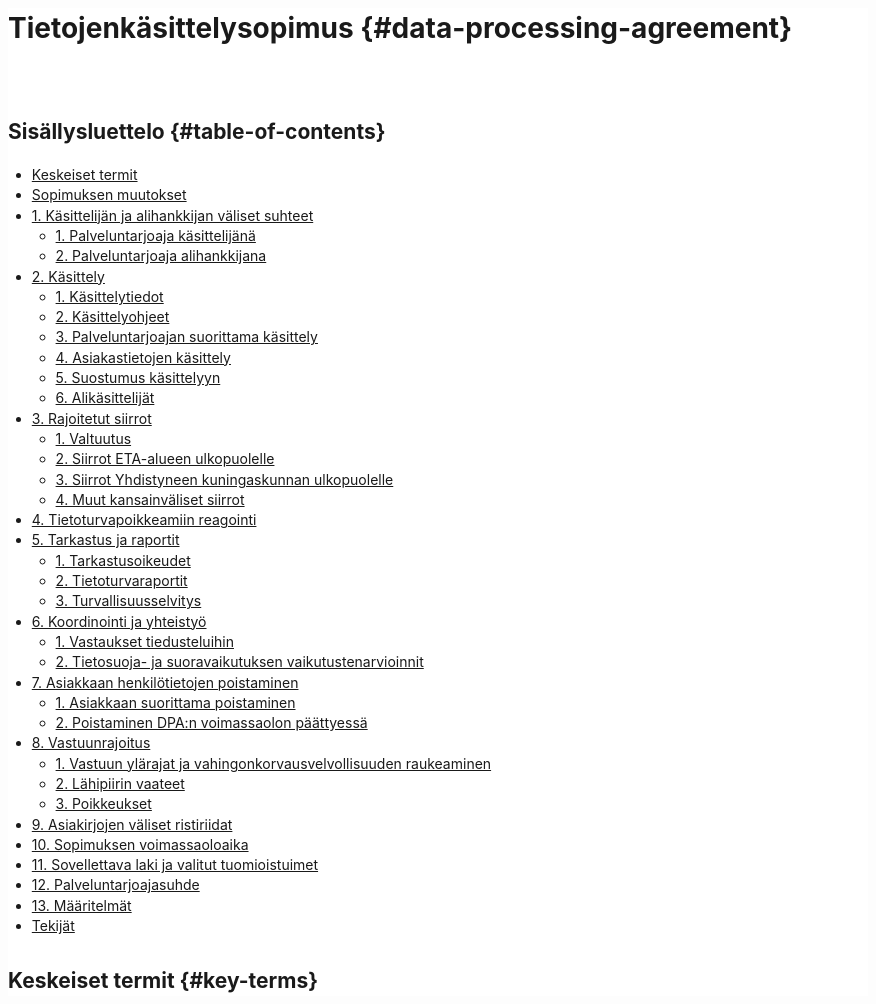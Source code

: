 # Tietojenkäsittelysopimus {#data-processing-agreement}



<img loading="laiska" src="/img/articles/dpa.webp" alt="" class="rounded-lg" />

## Sisällysluettelo {#table-of-contents}

* [Keskeiset termit](#key-terms)
* [Sopimuksen muutokset](#changes-to-the-agreement)
* [1. Käsittelijän ja alihankkijan väliset suhteet](#1-processor-and-subprocessor-relationships)
  * [1. Palveluntarjoaja käsittelijänä](#1-provider-as-processor)
  * [2. Palveluntarjoaja alihankkijana](#2-provider-as-subprocessor)
* [2. Käsittely](#2-processing)
  * [1. Käsittelytiedot](#1-processing-details)
  * [2. Käsittelyohjeet](#2-processing-instructions)
  * [3. Palveluntarjoajan suorittama käsittely](#3-processing-by-provider)
  * [4. Asiakastietojen käsittely](#4-customer-processing)
  * [5. Suostumus käsittelyyn](#5-consent-to-processing)
  * [6. Alikäsittelijät](#6-subprocessors)
* [3. Rajoitetut siirrot](#3-restricted-transfers)
  * [1. Valtuutus](#1-authorization)
  * [2. Siirrot ETA-alueen ulkopuolelle](#2-ex-eea-transfers)
  * [3. Siirrot Yhdistyneen kuningaskunnan ulkopuolelle](#3-ex-uk-transfers)
  * [4. Muut kansainväliset siirrot](#4-other-international-transfers)
* [4. Tietoturvapoikkeamiin reagointi](#4-security-incident-response)
* [5. Tarkastus ja raportit](#5-audit--reports)
  * [1. Tarkastusoikeudet](#1-audit-rights)
  * [2. Tietoturvaraportit](#2-security-reports)
  * [3. Turvallisuusselvitys](#3-security-due-diligence)
* [6. Koordinointi ja yhteistyö](#6-coordination--cooperation)
  * [1. Vastaukset tiedusteluihin](#1-response-to-inquiries)
  * [2. Tietosuoja- ja suoravaikutuksen vaikutustenarvioinnit](#2-dpias-and-dtias)
* [7. Asiakkaan henkilötietojen poistaminen](#7-deletion-of-customer-personal-data)
  * [1. Asiakkaan suorittama poistaminen](#1-deletion-by-customer)
  * [2. Poistaminen DPA:n voimassaolon päättyessä](#2-deletion-at-dpa-expiration)
* [8. Vastuunrajoitus](#8-limitation-of-liability)
  * [1. Vastuun ylärajat ja vahingonkorvausvelvollisuuden raukeaminen](#1-liability-caps-and-damages-waiver)
  * [2. Lähipiirin vaateet](#2-related-party-claims)
  * [3. Poikkeukset](#3-exceptions)
* [9. Asiakirjojen väliset ristiriidat](#9-conflicts-between-documents)
* [10. Sopimuksen voimassaoloaika](#10-term-of-agreement)
* [11. Sovellettava laki ja valitut tuomioistuimet](#11-governing-law-and-chosen-courts)
* [12. Palveluntarjoajasuhde](#12-service-provider-relationship)
* [13. Määritelmät](#13-definitions)
* [Tekijät](#credits)

## Keskeiset termit {#key-terms}
